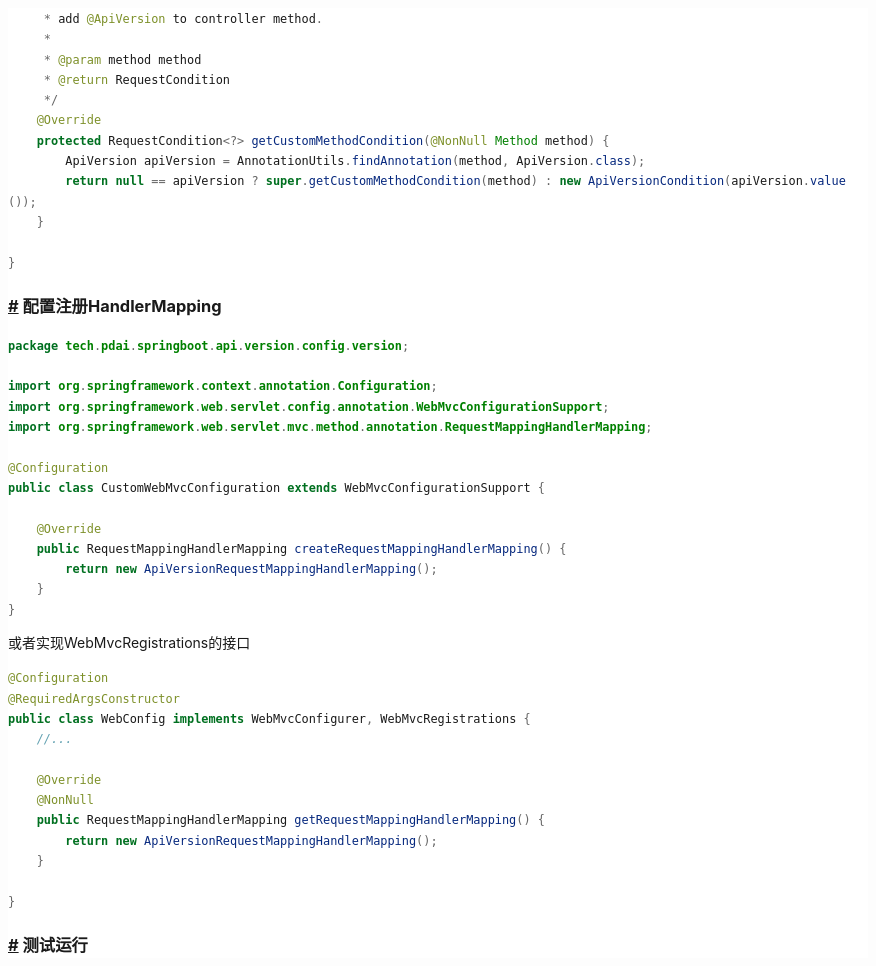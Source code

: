 ```java
     * add @ApiVersion to controller method.
     *
     * @param method method
     * @return RequestCondition
     */
    @Override
    protected RequestCondition<?> getCustomMethodCondition(@NonNull Method method) {
        ApiVersion apiVersion = AnnotationUtils.findAnnotation(method, ApiVersion.class);
        return null == apiVersion ? super.getCustomMethodCondition(method) : new ApiVersionCondition(apiVersion.value());
    }

}
```

### [#](#配置注册handlermapping) 配置注册HandlerMapping

```java
package tech.pdai.springboot.api.version.config.version;

import org.springframework.context.annotation.Configuration;
import org.springframework.web.servlet.config.annotation.WebMvcConfigurationSupport;
import org.springframework.web.servlet.mvc.method.annotation.RequestMappingHandlerMapping;

@Configuration
public class CustomWebMvcConfiguration extends WebMvcConfigurationSupport {

    @Override
    public RequestMappingHandlerMapping createRequestMappingHandlerMapping() {
        return new ApiVersionRequestMappingHandlerMapping();
    }
}
```

或者实现WebMvcRegistrations的接口

```java
@Configuration
@RequiredArgsConstructor
public class WebConfig implements WebMvcConfigurer, WebMvcRegistrations {
    //...

    @Override
    @NonNull
    public RequestMappingHandlerMapping getRequestMappingHandlerMapping() {
        return new ApiVersionRequestMappingHandlerMapping();
    }

}
```

### [#](#测试运行) 测试运行
